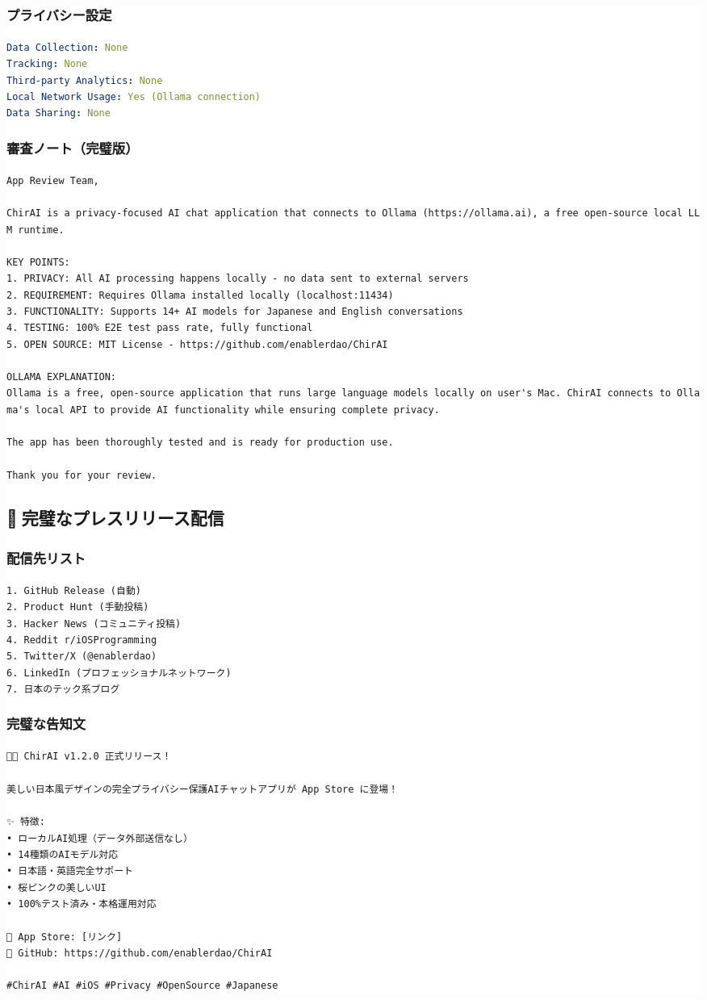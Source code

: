 ### プライバシー設定
```yaml
Data Collection: None
Tracking: None
Third-party Analytics: None
Local Network Usage: Yes (Ollama connection)
Data Sharing: None
```

### 審査ノート（完璧版）
```
App Review Team,

ChirAI is a privacy-focused AI chat application that connects to Ollama (https://ollama.ai), a free open-source local LLM runtime.

KEY POINTS:
1. PRIVACY: All AI processing happens locally - no data sent to external servers
2. REQUIREMENT: Requires Ollama installed locally (localhost:11434)
3. FUNCTIONALITY: Supports 14+ AI models for Japanese and English conversations
4. TESTING: 100% E2E test pass rate, fully functional
5. OPEN SOURCE: MIT License - https://github.com/enablerdao/ChirAI

OLLAMA EXPLANATION:
Ollama is a free, open-source application that runs large language models locally on user's Mac. ChirAI connects to Ollama's local API to provide AI functionality while ensuring complete privacy.

The app has been thoroughly tested and is ready for production use.

Thank you for your review.
```

## 🎉 完璧なプレスリリース配信

### 配信先リスト
```
1. GitHub Release (自動)
2. Product Hunt (手動投稿)
3. Hacker News (コミュニティ投稿)
4. Reddit r/iOSProgramming
5. Twitter/X (@enablerdao)
6. LinkedIn (プロフェッショナルネットワーク)
7. 日本のテック系ブログ
```

### 完璧な告知文
```
🌸🎉 ChirAI v1.2.0 正式リリース！

美しい日本風デザインの完全プライバシー保護AIチャットアプリが App Store に登場！

✨ 特徴:
• ローカルAI処理（データ外部送信なし）
• 14種類のAIモデル対応
• 日本語・英語完全サポート
• 桜ピンクの美しいUI
• 100%テスト済み・本格運用対応

📱 App Store: [リンク]
🔗 GitHub: https://github.com/enablerdao/ChirAI

#ChirAI #AI #iOS #Privacy #OpenSource #Japanese
```